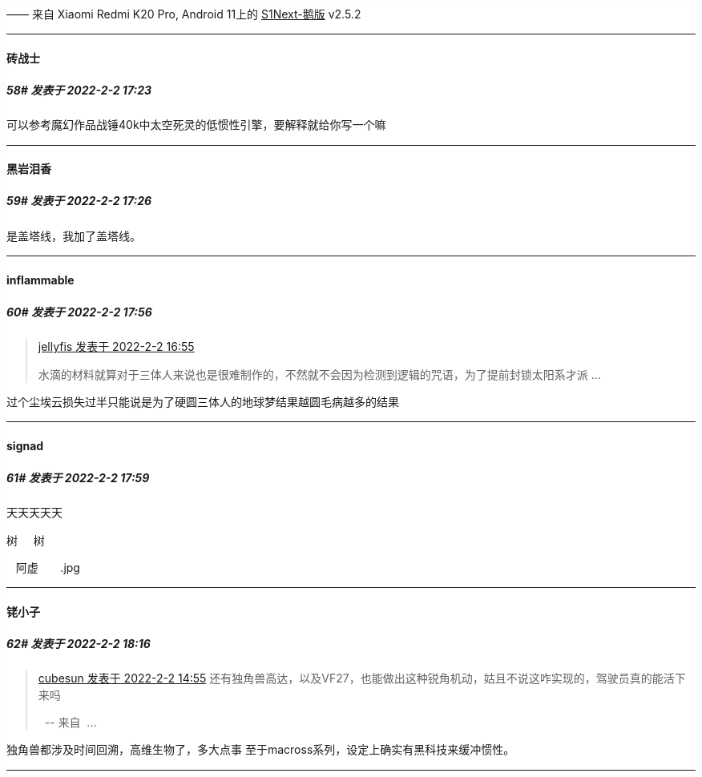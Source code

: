 —— 来自 Xiaomi Redmi K20 Pro, Android 11上的 [S1Next-鹅版](https://github.com/ykrank/S1-Next/releases) v2.5.2

*****

####  砖战士  
##### 58#       发表于 2022-2-2 17:23

可以参考魔幻作品战锤40k中太空死灵的低惯性引擎，要解释就给你写一个嘛

*****

####  黑岩泪香  
##### 59#       发表于 2022-2-2 17:26

是盖塔线，我加了盖塔线。

*****

####  inflammable  
##### 60#       发表于 2022-2-2 17:56

<blockquote><a href="httphttps://bbs.saraba1st.com/2b/forum.php?mod=redirect&amp;goto=findpost&amp;pid=54521519&amp;ptid=2050471" target="_blank">jellyfis 发表于 2022-2-2 16:55</a>

水滴的材料就算对于三体人来说也是很难制作的，不然就不会因为检测到逻辑的咒语，为了提前封锁太阳系才派 ...</blockquote>
过个尘埃云损失过半只能说是为了硬圆三体人的地球梦结果越圆毛病越多的结果



*****

####  signad  
##### 61#       发表于 2022-2-2 17:59

天天天天天

 树     树   

   阿虚       .jpg



*****

####  铑小子  
##### 62#       发表于 2022-2-2 18:16

<blockquote><a href="httphttps://bbs.saraba1st.com/2b/forum.php?mod=redirect&amp;goto=findpost&amp;pid=54520559&amp;ptid=2050471" target="_blank">cubesun 发表于 2022-2-2 14:55</a>
还有独角兽高达，以及VF27，也能做出这种锐角机动，姑且不说这咋实现的，驾驶员真的能活下来吗

  -- 来自  ...</blockquote>
独角兽都涉及时间回溯，高维生物了，多大点事 
至于macross系列，设定上确实有黑科技来缓冲惯性。

*****
